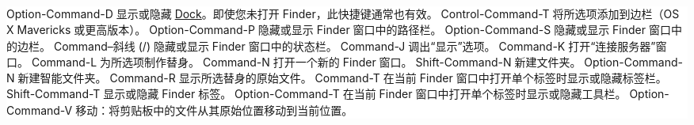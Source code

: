 <td>Option-Command-D</td>
<td>显示或隐藏 <a href="https://support.apple.com/zh-cn/HT201730">Dock</a>。即使您未打开 Finder，此快捷键通常也有效。</td>
</tr>
<tr>
<td>Control-Command-T</td>
<td>将所选项添加到边栏（OS X Mavericks 或更高版本）。</td>
</tr>
<tr>
<td>Option-Command-P</td>
<td>隐藏或显示 Finder 窗口中的路径栏。</td>
</tr>
<tr>
<td>Option-Command-S</td>
<td>隐藏或显示 Finder 窗口中的边栏。</td>
</tr>
<tr>
<td>Command–斜线 (/)</td>
<td>隐藏或显示 Finder 窗口中的状态栏。</td>
</tr>
<tr>
<td>Command-J</td>
<td>调出“显示”选项。</td>
</tr>
<tr>
<td>Command-K</td>
<td>打开“连接服务器”窗口。</td>
</tr>
<tr>
<td>Command-L</td>
<td>为所选项制作替身。</td>
</tr>
<tr>
<td>Command-N</td>
<td>打开一个新的 Finder 窗口。</td>
</tr>
<tr>
<td>Shift-Command-N</td>
<td>新建文件夹。</td>
</tr>
<tr>
<td>Option-Command-N</td>
<td>新建智能文件夹。</td>
</tr>
<tr>
<td>Command-R</td>
<td>显示所选替身的原始文件。</td>
</tr>
<tr>
<td>Command-T</td>
<td>在当前 Finder 窗口中打开单个标签时显示或隐藏标签栏。</td>
</tr>
<tr>
<td>Shift-Command-T</td>
<td>显示或隐藏 Finder 标签。</td>
</tr>
<tr>
<td>Option-Command-T</td>
<td>在当前 Finder 窗口中打开单个标签时显示或隐藏工具栏。</td>
</tr>
<tr>
<td>Option-Command-V</td>
<td>移动：将剪贴板中的文件从其原始位置移动到当前位置。</td>
</tr>
<tr>